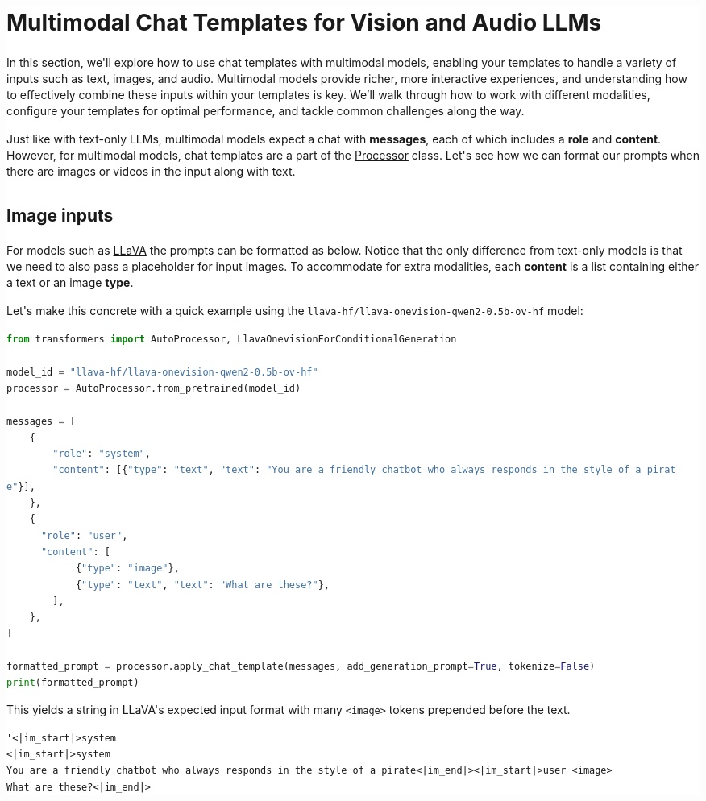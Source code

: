 

# Multimodal Chat Templates for Vision and Audio LLMs

In this section, we'll explore how to use chat templates with multimodal models, enabling your templates to handle a variety of inputs such as text, images, and audio. Multimodal models provide richer, more interactive experiences, and understanding how to effectively combine these inputs within your templates is key. We’ll walk through how to work with different modalities, configure your templates for optimal performance, and tackle common challenges along the way.

Just like with text-only LLMs, multimodal models expect a chat with **messages**, each of which includes a **role** and **content**. However, for multimodal models, chat templates are a part of the [Processor](./main_cllasses/processors) class. Let's see how we can format our prompts when there are images or videos in the input along with text.


## Image inputs

For models such as [LLaVA](https://huggingface.co/llava-hf) the prompts can be formatted as below. Notice that the only difference from text-only models is that we need to also pass a placeholder for input images. To accommodate for extra modalities, each **content** is a list containing either a text or an image **type**.

Let's make this concrete with a quick example using the `llava-hf/llava-onevision-qwen2-0.5b-ov-hf` model:

```python
from transformers import AutoProcessor, LlavaOnevisionForConditionalGeneration

model_id = "llava-hf/llava-onevision-qwen2-0.5b-ov-hf"
processor = AutoProcessor.from_pretrained(model_id)

messages = [
    {
        "role": "system",
        "content": [{"type": "text", "text": "You are a friendly chatbot who always responds in the style of a pirate"}],
    },
    {
      "role": "user",
      "content": [
            {"type": "image"},
            {"type": "text", "text": "What are these?"},
        ],
    },
]

formatted_prompt = processor.apply_chat_template(messages, add_generation_prompt=True, tokenize=False)
print(formatted_prompt)
```

This yields a string in LLaVA's expected input format with many `<image>` tokens prepended before the text.
```text
'<|im_start|>system 
<|im_start|>system 
You are a friendly chatbot who always responds in the style of a pirate<|im_end|><|im_start|>user <image>
What are these?<|im_end|>
```

